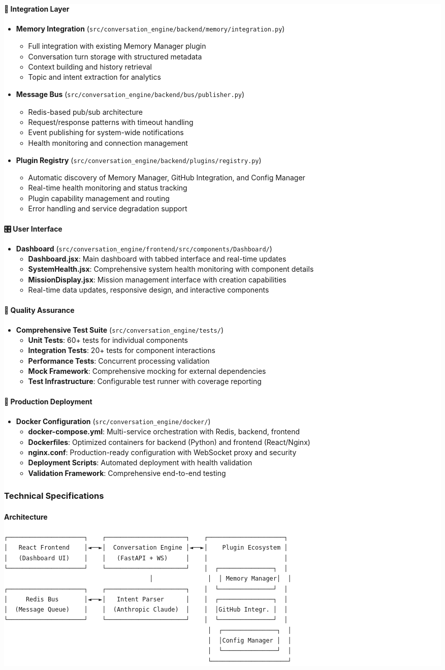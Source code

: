 #### 🔌 Integration Layer
- **Memory Integration** (`src/conversation_engine/backend/memory/integration.py`)
  - Full integration with existing Memory Manager plugin
  - Conversation turn storage with structured metadata
  - Context building and history retrieval
  - Topic and intent extraction for analytics

- **Message Bus** (`src/conversation_engine/backend/bus/publisher.py`)
  - Redis-based pub/sub architecture
  - Request/response patterns with timeout handling
  - Event publishing for system-wide notifications
  - Health monitoring and connection management

- **Plugin Registry** (`src/conversation_engine/backend/plugins/registry.py`)
  - Automatic discovery of Memory Manager, GitHub Integration, and Config Manager
  - Real-time health monitoring and status tracking
  - Plugin capability management and routing
  - Error handling and service degradation support

#### 🎛️ User Interface
- **Dashboard** (`src/conversation_engine/frontend/src/components/Dashboard/`)
  - **Dashboard.jsx**: Main dashboard with tabbed interface and real-time updates
  - **SystemHealth.jsx**: Comprehensive system health monitoring with component details
  - **MissionDisplay.jsx**: Mission management interface with creation capabilities
  - Real-time data updates, responsive design, and interactive components

#### 🧪 Quality Assurance
- **Comprehensive Test Suite** (`src/conversation_engine/tests/`)
  - **Unit Tests**: 60+ tests for individual components
  - **Integration Tests**: 20+ tests for component interactions
  - **Performance Tests**: Concurrent processing validation
  - **Mock Framework**: Comprehensive mocking for external dependencies
  - **Test Infrastructure**: Configurable test runner with coverage reporting

#### 🐳 Production Deployment
- **Docker Configuration** (`src/conversation_engine/docker/`)
  - **docker-compose.yml**: Multi-service orchestration with Redis, backend, frontend
  - **Dockerfiles**: Optimized containers for backend (Python) and frontend (React/Nginx)
  - **nginx.conf**: Production-ready configuration with WebSocket proxy and security
  - **Deployment Scripts**: Automated deployment with health validation
  - **Validation Framework**: Comprehensive end-to-end testing

### Technical Specifications

#### Architecture
```
┌─────────────────────┐    ┌──────────────────────┐    ┌─────────────────────┐
│   React Frontend    │◄──►│  Conversation Engine │◄──►│    Plugin Ecosystem │
│   (Dashboard UI)    │    │   (FastAPI + WS)     │    │                     │
└─────────────────────┘    └──────────────────────┘    │  ┌───────────────┐  │
                                        │               │  │ Memory Manager│  │
┌─────────────────────┐    ┌──────────────────────┐    │  └───────────────┘  │
│     Redis Bus       │◄──►│   Intent Parser      │    │  ┌───────────────┐  │
│  (Message Queue)    │    │  (Anthropic Claude)  │    │  │GitHub Integr. │  │
└─────────────────────┘    └──────────────────────┘    │  └───────────────┘  │
                                                        │  ┌───────────────┐  │
                                                        │  │Config Manager │  │
                                                        │  └───────────────┘  │
                                                        └─────────────────────┘
```
